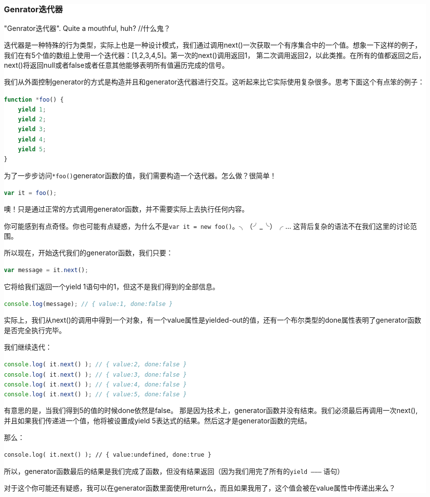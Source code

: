 ### Genrator迭代器
"Genrator迭代器". Quite a mouthful, huh? //什么鬼？

迭代器是一种特殊的行为类型，实际上也是一种设计模式，我们通过调用next()一次获取一个有序集合中的一个值。想象一下这样的例子，我们在有5个值的数组上使用一个迭代器：[1,2,3,4,5]。第一次的next()调用返回1， 第二次调用返回2，以此类推。在所有的值都返回之后，next()将返回null或者false或者任意其他能够表明所有值遍历完成的信号。

我们从外面控制generator的方式是构造并且和generator迭代器进行交互。这听起来比它实际使用复杂很多。思考下面这个有点笨的例子：

```javascript
function *foo() {
    yield 1;
    yield 2;
    yield 3;
    yield 4;
    yield 5;
}
```

为了一步步访问`*foo()`generator函数的值，我们需要构造一个迭代器。怎么做？很简单！
```javascript
var it = foo();
```

噢！只是通过正常的方式调用generator函数，并不需要实际上去执行任何内容。

你可能感到有点奇怪。你也可能有点疑惑，为什么不是`var it = new foo()`。╮（╯_╰）╭ ... 这背后复杂的语法不在我们这里的讨论范围。

所以现在，开始迭代我们的generator函数，我们只要：

```javascript
var message = it.next();
```

它将给我们返回一个yield 1语句中的1，但这不是我们得到的全部信息。

```javascript
console.log(message); // { value:1, done:false }
```
实际上，我们从next()的调用中得到一个对象，有一个value属性是yielded-out的值，还有一个布尔类型的done属性表明了generator函数是否完全执行完毕。

我们继续迭代：
```javascript
console.log( it.next() ); // { value:2, done:false }
console.log( it.next() ); // { value:3, done:false }
console.log( it.next() ); // { value:4, done:false }
console.log( it.next() ); // { value:5, done:false }
```

有意思的是，当我们得到5的值的时候done依然是false。
那是因为技术上，generator函数并没有结束。我们必须最后再调用一次next(), 并且如果我们传递进一个值，他将被设置成yield 5表达式的结果。然后这才是generator函数的完结。

那么：
```
console.log( it.next() ); // { value:undefined, done:true }
```

所以，generator函数最后的结果是我们完成了函数，但没有结果返回（因为我们用完了所有的`yield ———` 语句）

对于这个你可能还有疑惑，我可以在generator函数里面使用return么，而且如果我用了，这个值会被在value属性中传递出来么？

